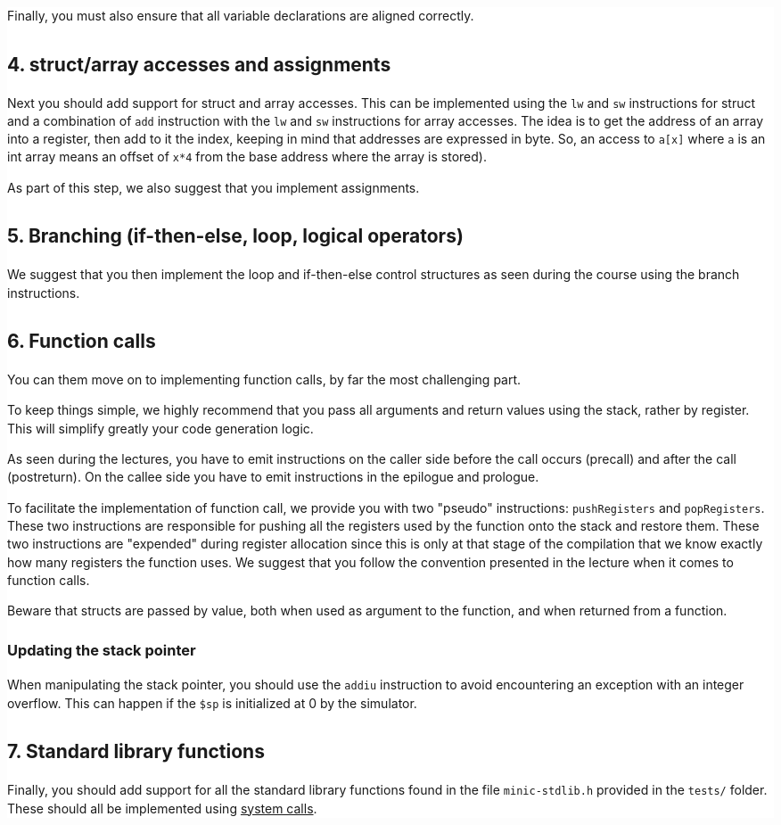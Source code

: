 Finally, you must also ensure that all variable declarations are aligned correctly.


## 4. struct/array accesses and assignments

Next you should add support for struct and array accesses.
This can be implemented using the `lw` and `sw` instructions for struct and a combination of `add` instruction with the `lw` and `sw` instructions for array accesses.
The idea is to get the address of an array into a register, then add to it the index, keeping in mind that addresses are expressed in byte.
So, an access to `a[x]` where `a` is an int array means an offset of `x*4` from the base address where the array is stored).

As part of this step, we also suggest that you implement assignments.


## 5. Branching (if-then-else, loop, logical operators)

We suggest that you then implement the loop and if-then-else control structures as seen during the course using the branch instructions.


## 6. Function calls

You can them move on to implementing function calls, by far the most challenging part.

To keep things simple, we highly recommend that you pass all arguments and return values using the stack, rather by register.
This will simplify greatly your code generation logic.

As seen during the lectures, you have to emit instructions on the caller side before the call occurs (precall) and after the call (postreturn).
On the callee side you have to emit instructions in the epilogue and prologue.

To facilitate the implementation of function call, we provide you with two "pseudo" instructions: `pushRegisters` and `popRegisters`.
These two instructions are responsible for pushing all the registers used by the function onto the stack and restore them.
These two instructions are "expended" during register allocation since this is only at that stage of the compilation that we know exactly how many registers the function uses.
We suggest that you follow the convention presented in the lecture when it comes to function calls.

Beware that structs are passed by value, both when used as argument to the function, and when returned from a function.

### Updating the stack pointer

When manipulating the stack pointer, you should use the `addiu` instruction to avoid encountering an exception with an integer overflow.
This can happen if the `$sp` is initialized at 0 by the simulator.

## 7. Standard library functions

Finally, you should add support for all the standard library functions found in the file `minic-stdlib.h` provided in the `tests/` folder.
These should all be implemented using [system calls](https://dpetersanderson.github.io/Help/SyscallHelp.html).
